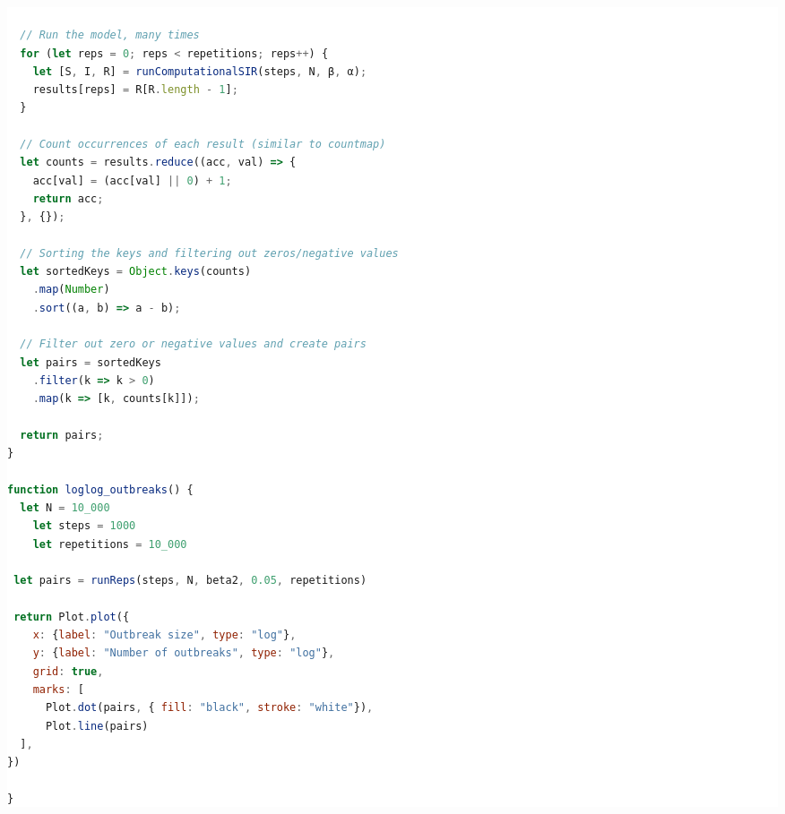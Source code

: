 ```js

  // Run the model, many times
  for (let reps = 0; reps < repetitions; reps++) {
    let [S, I, R] = runComputationalSIR(steps, N, β, α);
    results[reps] = R[R.length - 1];
  }

  // Count occurrences of each result (similar to countmap)
  let counts = results.reduce((acc, val) => {
    acc[val] = (acc[val] || 0) + 1;
    return acc;
  }, {});

  // Sorting the keys and filtering out zeros/negative values
  let sortedKeys = Object.keys(counts)
    .map(Number)
    .sort((a, b) => a - b);

  // Filter out zero or negative values and create pairs
  let pairs = sortedKeys
    .filter(k => k > 0)
    .map(k => [k, counts[k]]);

  return pairs;
}
 
function loglog_outbreaks() {
  let N = 10_000
	let steps = 1000
	let repetitions = 10_000
 
 let pairs = runReps(steps, N, beta2, 0.05, repetitions)

 return Plot.plot({
    x: {label: "Outbreak size", type: "log"},
    y: {label: "Number of outbreaks", type: "log"},
    grid: true,
    marks: [
      Plot.dot(pairs, { fill: "black", stroke: "white"}),
      Plot.line(pairs)
  ],
})

}
```